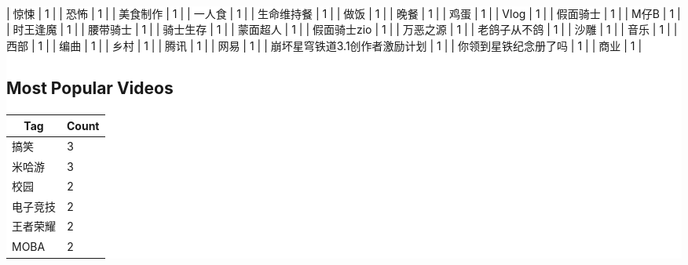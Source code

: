 | 惊悚 | 1 |
| 恐怖 | 1 |
| 美食制作 | 1 |
| 一人食 | 1 |
| 生命维持餐 | 1 |
| 做饭 | 1 |
| 晚餐 | 1 |
| 鸡蛋 | 1 |
| Vlog | 1 |
| 假面骑士 | 1 |
| M仔B | 1 |
| 时王逢魔 | 1 |
| 腰带骑士 | 1 |
| 骑士生存 | 1 |
| 蒙面超人 | 1 |
| 假面骑士zio | 1 |
| 万恶之源 | 1 |
| 老鸽子从不鸽 | 1 |
| 沙雕 | 1 |
| 音乐 | 1 |
| 西部 | 1 |
| 编曲 | 1 |
| 乡村 | 1 |
| 腾讯 | 1 |
| 网易 | 1 |
| 崩坏星穹铁道3.1创作者激励计划 | 1 |
| 你领到星铁纪念册了吗 | 1 |
| 商业 | 1 |


## Most Popular Videos
| Tag | Count |
| --- | --- |
| 搞笑 | 3 |
| 米哈游 | 3 |
| 校园 | 2 |
| 电子竞技 | 2 |
| 王者荣耀 | 2 |
| MOBA | 2 |